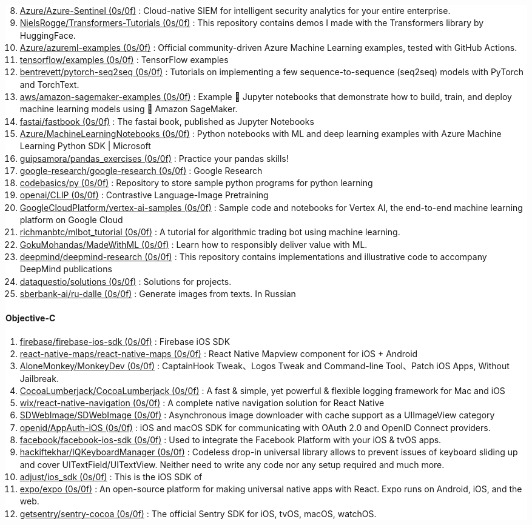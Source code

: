 8. [Azure/Azure-Sentinel (0s/0f)](https://github.com/Azure/Azure-Sentinel) : Cloud-native SIEM for intelligent security analytics for your entire enterprise.
9. [NielsRogge/Transformers-Tutorials (0s/0f)](https://github.com/NielsRogge/Transformers-Tutorials) : This repository contains demos I made with the Transformers library by HuggingFace.
10. [Azure/azureml-examples (0s/0f)](https://github.com/Azure/azureml-examples) : Official community-driven Azure Machine Learning examples, tested with GitHub Actions.
11. [tensorflow/examples (0s/0f)](https://github.com/tensorflow/examples) : TensorFlow examples
12. [bentrevett/pytorch-seq2seq (0s/0f)](https://github.com/bentrevett/pytorch-seq2seq) : Tutorials on implementing a few sequence-to-sequence (seq2seq) models with PyTorch and TorchText.
13. [aws/amazon-sagemaker-examples (0s/0f)](https://github.com/aws/amazon-sagemaker-examples) : Example 📓 Jupyter notebooks that demonstrate how to build, train, and deploy machine learning models using 🧠 Amazon SageMaker.
14. [fastai/fastbook (0s/0f)](https://github.com/fastai/fastbook) : The fastai book, published as Jupyter Notebooks
15. [Azure/MachineLearningNotebooks (0s/0f)](https://github.com/Azure/MachineLearningNotebooks) : Python notebooks with ML and deep learning examples with Azure Machine Learning Python SDK | Microsoft
16. [guipsamora/pandas_exercises (0s/0f)](https://github.com/guipsamora/pandas_exercises) : Practice your pandas skills!
17. [google-research/google-research (0s/0f)](https://github.com/google-research/google-research) : Google Research
18. [codebasics/py (0s/0f)](https://github.com/codebasics/py) : Repository to store sample python programs for python learning
19. [openai/CLIP (0s/0f)](https://github.com/openai/CLIP) : Contrastive Language-Image Pretraining
20. [GoogleCloudPlatform/vertex-ai-samples (0s/0f)](https://github.com/GoogleCloudPlatform/vertex-ai-samples) : Sample code and notebooks for Vertex AI, the end-to-end machine learning platform on Google Cloud
21. [richmanbtc/mlbot_tutorial (0s/0f)](https://github.com/richmanbtc/mlbot_tutorial) : A tutorial for algorithmic trading bot using machine learning.
22. [GokuMohandas/MadeWithML (0s/0f)](https://github.com/GokuMohandas/MadeWithML) : Learn how to responsibly deliver value with ML.
23. [deepmind/deepmind-research (0s/0f)](https://github.com/deepmind/deepmind-research) : This repository contains implementations and illustrative code to accompany DeepMind publications
24. [dataquestio/solutions (0s/0f)](https://github.com/dataquestio/solutions) : Solutions for projects.
25. [sberbank-ai/ru-dalle (0s/0f)](https://github.com/sberbank-ai/ru-dalle) : Generate images from texts. In Russian

#### Objective-C
1. [firebase/firebase-ios-sdk (0s/0f)](https://github.com/firebase/firebase-ios-sdk) : Firebase iOS SDK
2. [react-native-maps/react-native-maps (0s/0f)](https://github.com/react-native-maps/react-native-maps) : React Native Mapview component for iOS + Android
3. [AloneMonkey/MonkeyDev (0s/0f)](https://github.com/AloneMonkey/MonkeyDev) : CaptainHook Tweak、Logos Tweak and Command-line Tool、Patch iOS Apps, Without Jailbreak.
4. [CocoaLumberjack/CocoaLumberjack (0s/0f)](https://github.com/CocoaLumberjack/CocoaLumberjack) : A fast & simple, yet powerful & flexible logging framework for Mac and iOS
5. [wix/react-native-navigation (0s/0f)](https://github.com/wix/react-native-navigation) : A complete native navigation solution for React Native
6. [SDWebImage/SDWebImage (0s/0f)](https://github.com/SDWebImage/SDWebImage) : Asynchronous image downloader with cache support as a UIImageView category
7. [openid/AppAuth-iOS (0s/0f)](https://github.com/openid/AppAuth-iOS) : iOS and macOS SDK for communicating with OAuth 2.0 and OpenID Connect providers.
8. [facebook/facebook-ios-sdk (0s/0f)](https://github.com/facebook/facebook-ios-sdk) : Used to integrate the Facebook Platform with your iOS & tvOS apps.
9. [hackiftekhar/IQKeyboardManager (0s/0f)](https://github.com/hackiftekhar/IQKeyboardManager) : Codeless drop-in universal library allows to prevent issues of keyboard sliding up and cover UITextField/UITextView. Neither need to write any code nor any setup required and much more.
10. [adjust/ios_sdk (0s/0f)](https://github.com/adjust/ios_sdk) : This is the iOS SDK of
11. [expo/expo (0s/0f)](https://github.com/expo/expo) : An open-source platform for making universal native apps with React. Expo runs on Android, iOS, and the web.
12. [getsentry/sentry-cocoa (0s/0f)](https://github.com/getsentry/sentry-cocoa) : The official Sentry SDK for iOS, tvOS, macOS, watchOS.